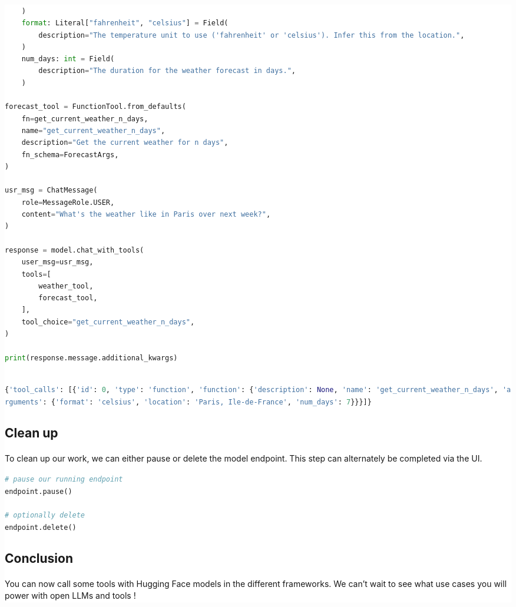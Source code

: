 ```python
    )
    format: Literal["fahrenheit", "celsius"] = Field(
        description="The temperature unit to use ('fahrenheit' or 'celsius'). Infer this from the location.",
    )
    num_days: int = Field(
        description="The duration for the weather forecast in days.",
    )

forecast_tool = FunctionTool.from_defaults(
    fn=get_current_weather_n_days,
    name="get_current_weather_n_days",
    description="Get the current weather for n days",
    fn_schema=ForecastArgs,
)

usr_msg = ChatMessage(
    role=MessageRole.USER,
    content="What's the weather like in Paris over next week?",
)

response = model.chat_with_tools(
    user_msg=usr_msg,
    tools=[
        weather_tool,
        forecast_tool,
    ],
    tool_choice="get_current_weather_n_days",
)

print(response.message.additional_kwargs)
```

```python

{'tool_calls': [{'id': 0, 'type': 'function', 'function': {'description': None, 'name': 'get_current_weather_n_days', 'arguments': {'format': 'celsius', 'location': 'Paris, Ile-de-France', 'num_days': 7}}}]}
```

## Clean up

To clean up our work, we can either pause or delete the model endpoint. This step can alternately be completed via the UI. 

```python
# pause our running endpoint
endpoint.pause()

# optionally delete
endpoint.delete()
```

## Conclusion

You can now call some tools with Hugging Face models in the different frameworks. We can’t wait to see what use cases you will power with open LLMs and tools !